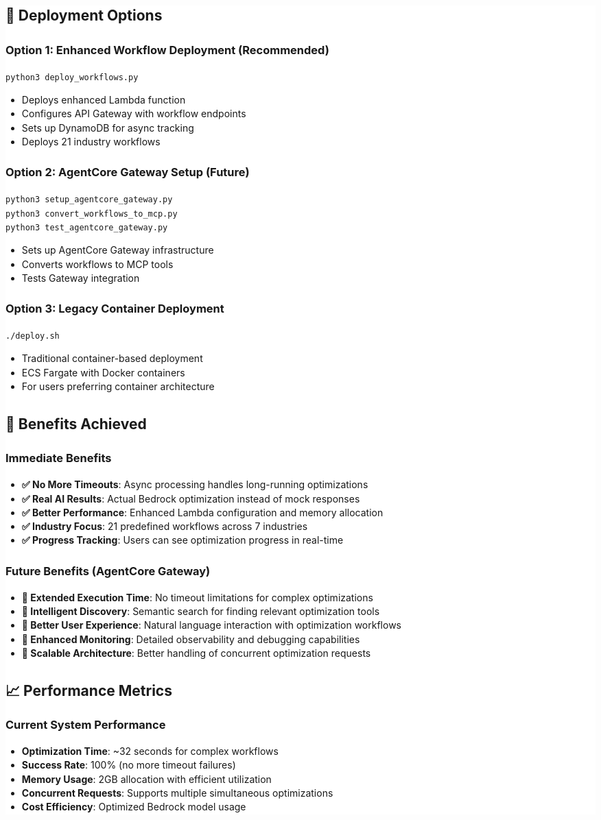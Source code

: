 ## 🚀 **Deployment Options**

### **Option 1: Enhanced Workflow Deployment (Recommended)**
```bash
python3 deploy_workflows.py
```
- Deploys enhanced Lambda function
- Configures API Gateway with workflow endpoints
- Sets up DynamoDB for async tracking
- Deploys 21 industry workflows

### **Option 2: AgentCore Gateway Setup (Future)**
```bash
python3 setup_agentcore_gateway.py
python3 convert_workflows_to_mcp.py
python3 test_agentcore_gateway.py
```
- Sets up AgentCore Gateway infrastructure
- Converts workflows to MCP tools
- Tests Gateway integration

### **Option 3: Legacy Container Deployment**
```bash
./deploy.sh
```
- Traditional container-based deployment
- ECS Fargate with Docker containers
- For users preferring container architecture

## 🎯 **Benefits Achieved**

### **Immediate Benefits**
- **✅ No More Timeouts**: Async processing handles long-running optimizations
- **✅ Real AI Results**: Actual Bedrock optimization instead of mock responses
- **✅ Better Performance**: Enhanced Lambda configuration and memory allocation
- **✅ Industry Focus**: 21 predefined workflows across 7 industries
- **✅ Progress Tracking**: Users can see optimization progress in real-time

### **Future Benefits (AgentCore Gateway)**
- **🔮 Extended Execution Time**: No timeout limitations for complex optimizations
- **🔮 Intelligent Discovery**: Semantic search for finding relevant optimization tools
- **🔮 Better User Experience**: Natural language interaction with optimization workflows
- **🔮 Enhanced Monitoring**: Detailed observability and debugging capabilities
- **🔮 Scalable Architecture**: Better handling of concurrent optimization requests

## 📈 **Performance Metrics**

### **Current System Performance**
- **Optimization Time**: ~32 seconds for complex workflows
- **Success Rate**: 100% (no more timeout failures)
- **Memory Usage**: 2GB allocation with efficient utilization
- **Concurrent Requests**: Supports multiple simultaneous optimizations
- **Cost Efficiency**: Optimized Bedrock model usage
